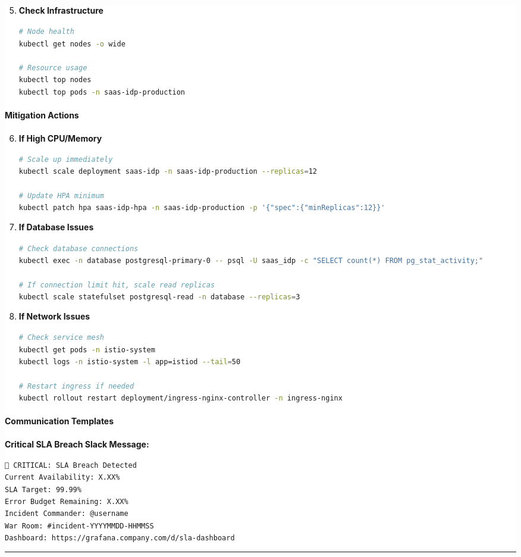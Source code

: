 5. **Check Infrastructure**
   ```bash
   # Node health
   kubectl get nodes -o wide
   
   # Resource usage
   kubectl top nodes
   kubectl top pods -n saas-idp-production
   ```

#### Mitigation Actions

6. **If High CPU/Memory**
   ```bash
   # Scale up immediately
   kubectl scale deployment saas-idp -n saas-idp-production --replicas=12
   
   # Update HPA minimum
   kubectl patch hpa saas-idp-hpa -n saas-idp-production -p '{"spec":{"minReplicas":12}}'
   ```

7. **If Database Issues**
   ```bash
   # Check database connections
   kubectl exec -n database postgresql-primary-0 -- psql -U saas_idp -c "SELECT count(*) FROM pg_stat_activity;"
   
   # If connection limit hit, scale read replicas
   kubectl scale statefulset postgresql-read -n database --replicas=3
   ```

8. **If Network Issues**
   ```bash
   # Check service mesh
   kubectl get pods -n istio-system
   kubectl logs -n istio-system -l app=istiod --tail=50
   
   # Restart ingress if needed
   kubectl rollout restart deployment/ingress-nginx-controller -n ingress-nginx
   ```

#### Communication Templates

**Critical SLA Breach Slack Message:**
```
🚨 CRITICAL: SLA Breach Detected
Current Availability: X.XX%
SLA Target: 99.99%
Error Budget Remaining: X.XX%
Incident Commander: @username
War Room: #incident-YYYYMMDD-HHMMSS
Dashboard: https://grafana.company.com/d/sla-dashboard
```

---
